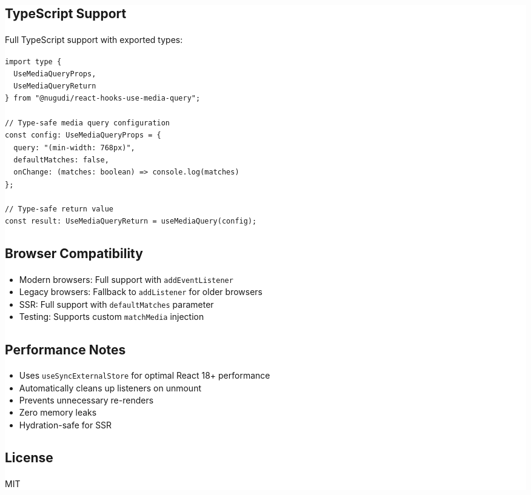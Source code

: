 ## TypeScript Support

Full TypeScript support with exported types:

```tsx
import type { 
  UseMediaQueryProps, 
  UseMediaQueryReturn 
} from "@nugudi/react-hooks-use-media-query";

// Type-safe media query configuration
const config: UseMediaQueryProps = {
  query: "(min-width: 768px)",
  defaultMatches: false,
  onChange: (matches: boolean) => console.log(matches)
};

// Type-safe return value
const result: UseMediaQueryReturn = useMediaQuery(config);
```

## Browser Compatibility

- Modern browsers: Full support with `addEventListener`
- Legacy browsers: Fallback to `addListener` for older browsers
- SSR: Full support with `defaultMatches` parameter
- Testing: Supports custom `matchMedia` injection

## Performance Notes

- Uses `useSyncExternalStore` for optimal React 18+ performance
- Automatically cleans up listeners on unmount
- Prevents unnecessary re-renders
- Zero memory leaks
- Hydration-safe for SSR

## License

MIT